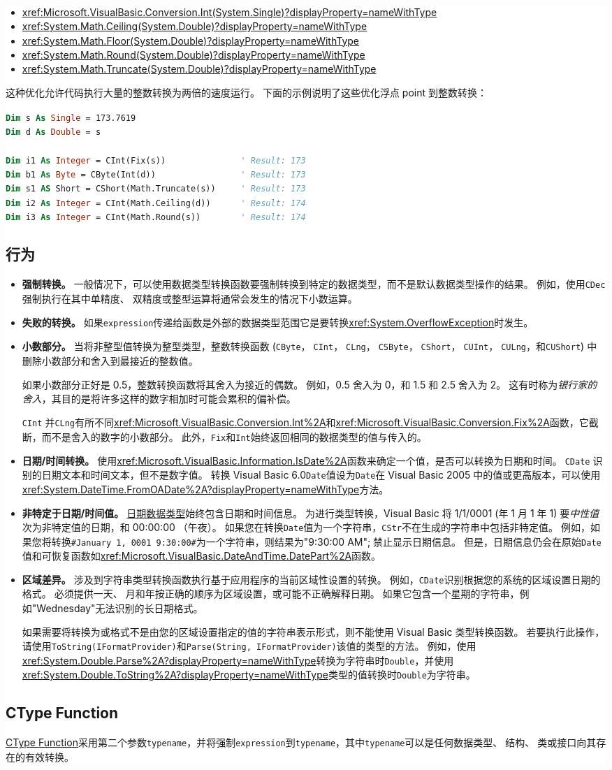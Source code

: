 - <xref:Microsoft.VisualBasic.Conversion.Int(System.Single)?displayProperty=nameWithType>
- <xref:System.Math.Ceiling(System.Double)?displayProperty=nameWithType>
- <xref:System.Math.Floor(System.Double)?displayProperty=nameWithType>
- <xref:System.Math.Round(System.Double)?displayProperty=nameWithType>
- <xref:System.Math.Truncate(System.Double)?displayProperty=nameWithType>

这种优化允许代码执行大量的整数转换为两倍的速度运行。 下面的示例说明了这些优化浮点 point 到整数转换：

```vb
Dim s As Single = 173.7619
Dim d As Double = s 

Dim i1 As Integer = CInt(Fix(s))               ' Result: 173
Dim b1 As Byte = CByte(Int(d))                 ' Result: 173
Dim s1 AS Short = CShort(Math.Truncate(s))     ' Result: 173
Dim i2 As Integer = CInt(Math.Ceiling(d))      ' Result: 174
Dim i3 As Integer = CInt(Math.Round(s))        ' Result: 174
```

## <a name="behavior"></a>行为  
  
-   **强制转换。** 一般情况下，可以使用数据类型转换函数要强制转换到特定的数据类型，而不是默认数据类型操作的结果。 例如，使用`CDec`强制执行在其中单精度、 双精度或整型运算将通常会发生的情况下小数运算。  
  
-   **失败的转换。** 如果`expression`传递给函数是外部的数据类型范围它是要转换<xref:System.OverflowException>时发生。  
  
-   **小数部分。** 当将非整型值转换为整型类型，整数转换函数 (`CByte`， `CInt`， `CLng`， `CSByte`， `CShort`， `CUInt`， `CULng`，和`CUShort`) 中删除小数部分和舍入到最接近的整数值。  
  
     如果小数部分正好是 0.5，整数转换函数将其舍入为接近的偶数。 例如，0.5 舍入为 0，和 1.5 和 2.5 舍入为 2。 这有时称为*银行家的舍入*，其目的是将许多这样的数字相加时可能会累积的偏补偿。  
  
     `CInt` 并`CLng`有所不同<xref:Microsoft.VisualBasic.Conversion.Int%2A>和<xref:Microsoft.VisualBasic.Conversion.Fix%2A>函数，它截断，而不是舍入的数字的小数部分。 此外，`Fix`和`Int`始终返回相同的数据类型的值与传入的。  
  
-   **日期/时间转换。** 使用<xref:Microsoft.VisualBasic.Information.IsDate%2A>函数来确定一个值，是否可以转换为日期和时间。 `CDate` 识别的日期文本和时间文本，但不是数字值。 转换 Visual Basic 6.0`Date`值设为`Date`在 Visual Basic 2005 中的值或更高版本，可以使用<xref:System.DateTime.FromOADate%2A?displayProperty=nameWithType>方法。  
  
-   **非特定于日期/时间值。** [日期数据类型](../../../visual-basic/language-reference/data-types/date-data-type.md)始终包含日期和时间信息。 为进行类型转换，Visual Basic 将 1/1/0001 (年 1 月 1 年 1) 要*中性值*次为非特定值的日期，和 00:00:00 （午夜）。 如果您在转换`Date`值为一个字符串，`CStr`不在生成的字符串中包括非特定值。 例如，如果您将转换`#January 1, 0001 9:30:00#`为一个字符串，则结果为"9:30:00 AM"; 禁止显示日期信息。 但是，日期信息仍会在原始`Date`值和可恢复函数如<xref:Microsoft.VisualBasic.DateAndTime.DatePart%2A>函数。  
  
-   **区域差异。** 涉及到字符串类型转换函数执行基于应用程序的当前区域性设置的转换。 例如，`CDate`识别根据您的系统的区域设置日期的格式。 必须提供一天、 月和年按正确的顺序为区域设置，或可能不正确解释日期。 如果它包含一个星期的字符串，例如"Wednesday"无法识别的长日期格式。  
  
     如果需要将转换为或格式不是由您的区域设置指定的值的字符串表示形式，则不能使用 Visual Basic 类型转换函数。 若要执行此操作，请使用`ToString(IFormatProvider)`和`Parse(String, IFormatProvider)`该值的类型的方法。 例如，使用<xref:System.Double.Parse%2A?displayProperty=nameWithType>转换为字符串时`Double`，并使用<xref:System.Double.ToString%2A?displayProperty=nameWithType>类型的值转换时`Double`为字符串。  
  
## <a name="ctype-function"></a>CType Function  
 [CType Function](../../../visual-basic/language-reference/functions/ctype-function.md)采用第二个参数`typename`，并将强制`expression`到`typename`，其中`typename`可以是任何数据类型、 结构、 类或接口向其存在的有效转换。  
  